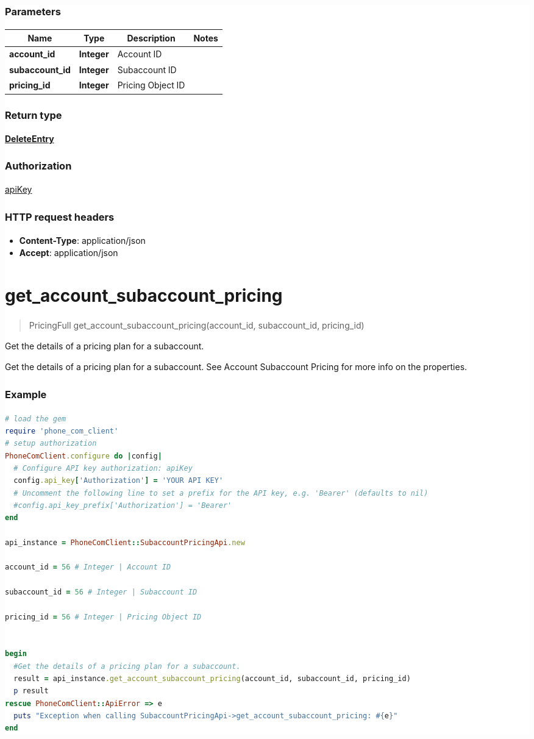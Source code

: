### Parameters

Name | Type | Description  | Notes
------------- | ------------- | ------------- | -------------
 **account_id** | **Integer**| Account ID |
 **subaccount_id** | **Integer**| Subaccount ID |
 **pricing_id** | **Integer**| Pricing Object ID |

### Return type

[**DeleteEntry**](DeleteEntry.md)

### Authorization

[apiKey](../README.md#apiKey)

### HTTP request headers

 - **Content-Type**: application/json
 - **Accept**: application/json



# **get_account_subaccount_pricing**
> PricingFull get_account_subaccount_pricing(account_id, subaccount_id, pricing_id)

Get the details of a pricing plan for a subaccount.

Get the details of a pricing plan for a subaccount. See Account Subaccount Pricing for more info on the properties.

### Example
```ruby
# load the gem
require 'phone_com_client'
# setup authorization
PhoneComClient.configure do |config|
  # Configure API key authorization: apiKey
  config.api_key['Authorization'] = 'YOUR API KEY'
  # Uncomment the following line to set a prefix for the API key, e.g. 'Bearer' (defaults to nil)
  #config.api_key_prefix['Authorization'] = 'Bearer'
end

api_instance = PhoneComClient::SubaccountPricingApi.new

account_id = 56 # Integer | Account ID

subaccount_id = 56 # Integer | Subaccount ID

pricing_id = 56 # Integer | Pricing Object ID


begin
  #Get the details of a pricing plan for a subaccount.
  result = api_instance.get_account_subaccount_pricing(account_id, subaccount_id, pricing_id)
  p result
rescue PhoneComClient::ApiError => e
  puts "Exception when calling SubaccountPricingApi->get_account_subaccount_pricing: #{e}"
end
```
